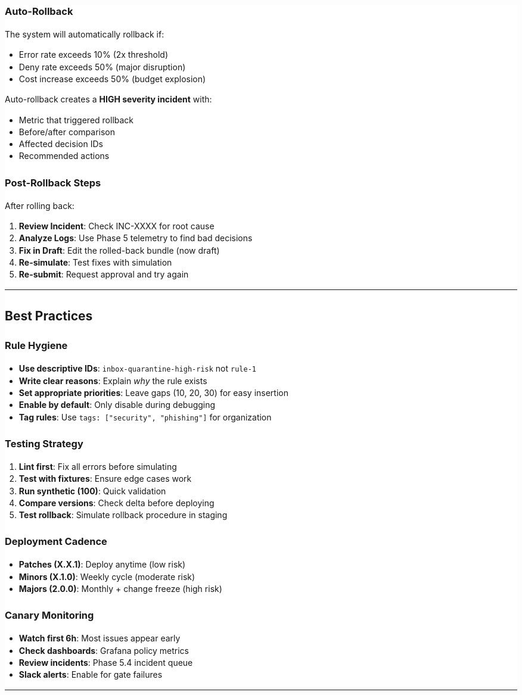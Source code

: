 ### Auto-Rollback

The system will automatically rollback if:
- Error rate exceeds 10% (2x threshold)
- Deny rate exceeds 50% (major disruption)
- Cost increase exceeds 50% (budget explosion)

Auto-rollback creates a **HIGH severity incident** with:
- Metric that triggered rollback
- Before/after comparison
- Affected decision IDs
- Recommended actions

### Post-Rollback Steps

After rolling back:

1. **Review Incident**: Check INC-XXXX for root cause
2. **Analyze Logs**: Use Phase 5 telemetry to find bad decisions
3. **Fix in Draft**: Edit the rolled-back bundle (now draft)
4. **Re-simulate**: Test fixes with simulation
5. **Re-submit**: Request approval and try again

---

## Best Practices

### Rule Hygiene

- **Use descriptive IDs**: `inbox-quarantine-high-risk` not `rule-1`
- **Write clear reasons**: Explain *why* the rule exists
- **Set appropriate priorities**: Leave gaps (10, 20, 30) for easy insertion
- **Enable by default**: Only disable during debugging
- **Tag rules**: Use `tags: ["security", "phishing"]` for organization

### Testing Strategy

1. **Lint first**: Fix all errors before simulating
2. **Test with fixtures**: Ensure edge cases work
3. **Run synthetic (100)**: Quick validation
4. **Compare versions**: Check delta before deploying
5. **Test rollback**: Simulate rollback procedure in staging

### Deployment Cadence

- **Patches (X.X.1)**: Deploy anytime (low risk)
- **Minors (X.1.0)**: Weekly cycle (moderate risk)
- **Majors (2.0.0)**: Monthly + change freeze (high risk)

### Canary Monitoring

- **Watch first 6h**: Most issues appear early
- **Check dashboards**: Grafana policy metrics
- **Review incidents**: Phase 5.4 incident queue
- **Slack alerts**: Enable for gate failures

---